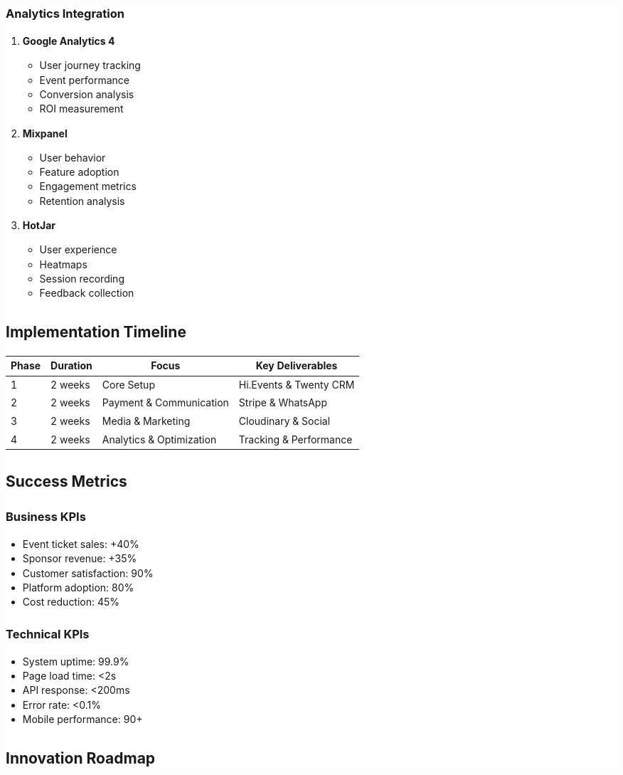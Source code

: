 ### Analytics Integration

1. **Google Analytics 4**
   - User journey tracking
   - Event performance
   - Conversion analysis
   - ROI measurement

2. **Mixpanel**
   - User behavior
   - Feature adoption
   - Engagement metrics
   - Retention analysis

3. **HotJar**
   - User experience
   - Heatmaps
   - Session recording
   - Feedback collection

## Implementation Timeline

| Phase | Duration | Focus | Key Deliverables |
|-------|----------|-------|-----------------|
| 1 | 2 weeks | Core Setup | Hi.Events & Twenty CRM |
| 2 | 2 weeks | Payment & Communication | Stripe & WhatsApp |
| 3 | 2 weeks | Media & Marketing | Cloudinary & Social |
| 4 | 2 weeks | Analytics & Optimization | Tracking & Performance |

## Success Metrics

### Business KPIs
- Event ticket sales: +40%
- Sponsor revenue: +35%
- Customer satisfaction: 90%
- Platform adoption: 80%
- Cost reduction: 45%

### Technical KPIs
- System uptime: 99.9%
- Page load time: <2s
- API response: <200ms
- Error rate: <0.1%
- Mobile performance: 90+

## Innovation Roadmap
